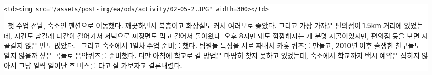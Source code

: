     <td><img src="/assets/post-img/ea/ods/activity/02-05-2.JPG" width=300></td>
  </tr>
</table>  
&nbsp;&nbsp;첫 수업 전날, 숙소인 펜션으로 이동했다. 깨끗하면서 복층이고 화장실도 커서 여러모로 좋았다. 그리고 가장 가까운 편의점이 1.5km 거리에 있었는데, 시간도 남길래 다같이 걸어가서 저녁으로 짜장면도 먹고 걸어서 돌아왔다. 오후 8시만 돼도 깜깜해지는 게 분명 시골이었지만, 편의점 등을 보면 시골같지 않은 면도 많았다.  
&nbsp;&nbsp;그리고 숙소에서 1일차 수업 준비를 했다. 팀원들 특징을 서로 짜내서 카훗 퀴즈를 만들고, 2010년 이후 출생한 친구들도 알지 않을까 싶은 곡들로 음악퀴즈를 준비했다. 다만 아침에 학교로 갈 방법은 마땅히 찾지 못하고 있었는데, 숙소에서 학교까지 택시 예약은 잡히지 않아서 그냥 일찍 일어난 후 버스를 타고 잘 가보자고 결론내렸다.
